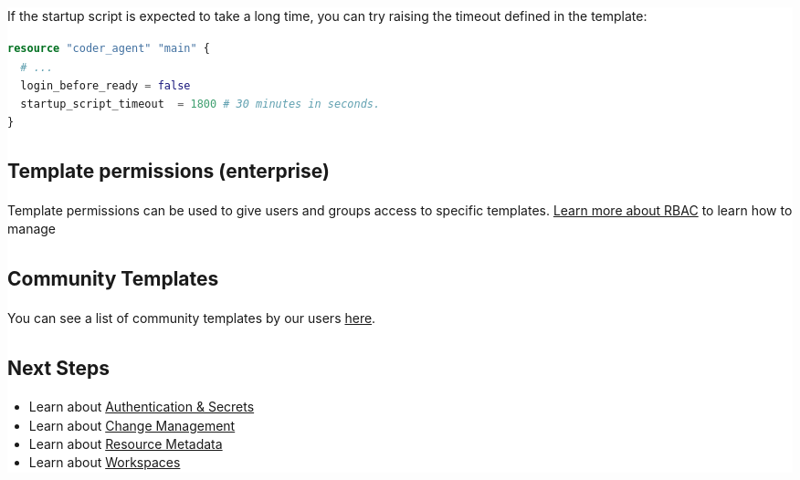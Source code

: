 If the startup script is expected to take a long time, you can try raising the timeout defined in the template:

```tf
resource "coder_agent" "main" {
  # ...
  login_before_ready = false
  startup_script_timeout  = 1800 # 30 minutes in seconds.
}
```

## Template permissions (enterprise)

Template permissions can be used to give users and groups access to specific
templates. [Learn more about RBAC](../admin/rbac.md) to learn how to manage

## Community Templates

You can see a list of community templates by our users
[here](https://github.com/coder/coder/blob/main/examples/templates/community-templates.md).

## Next Steps

- Learn about [Authentication & Secrets](./authentication.md)
- Learn about [Change Management](./change-management.md)
- Learn about [Resource Metadata](./resource-metadata.md)
- Learn about [Workspaces](../workspaces.md)
